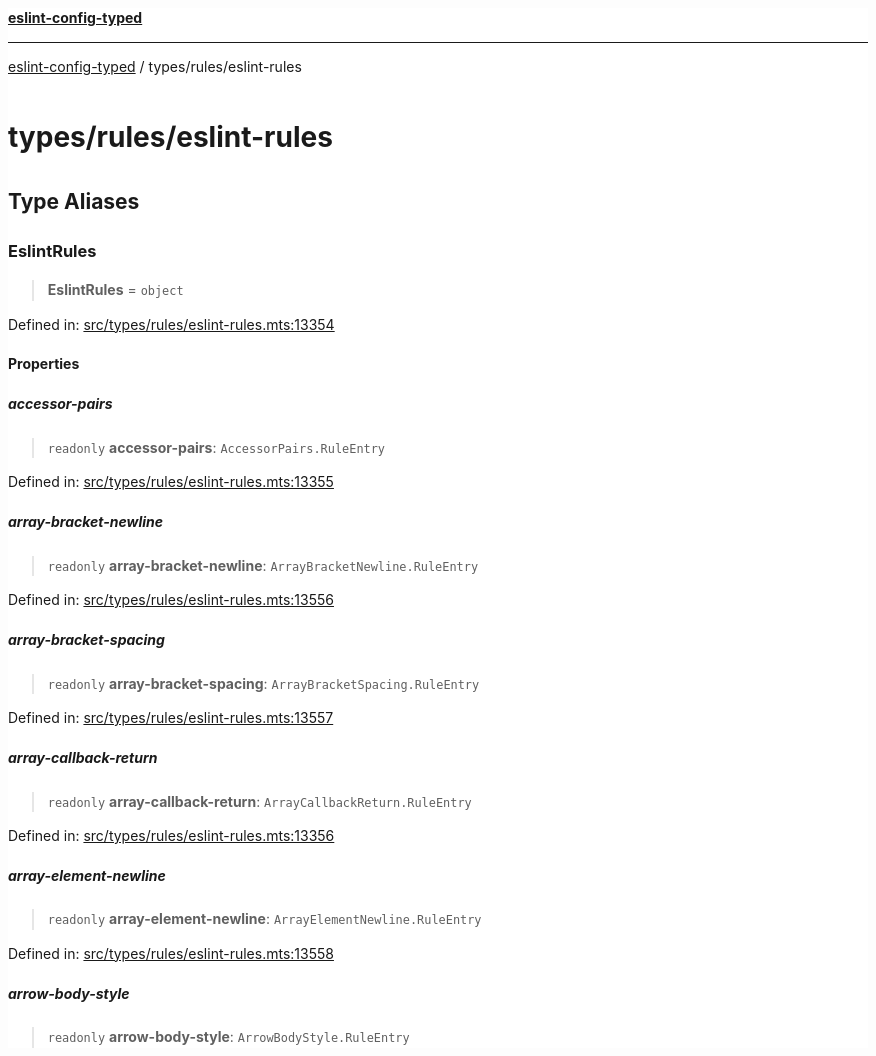 [**eslint-config-typed**](../../README.md)

---

[eslint-config-typed](../../README.md) / types/rules/eslint-rules

# types/rules/eslint-rules

## Type Aliases

### EslintRules

> **EslintRules** = `object`

Defined in: [src/types/rules/eslint-rules.mts:13354](https://github.com/noshiro-pf/eslint-config-typed/blob/main/src/types/rules/eslint-rules.mts#L13354)

#### Properties

##### accessor-pairs

> `readonly` **accessor-pairs**: `AccessorPairs.RuleEntry`

Defined in: [src/types/rules/eslint-rules.mts:13355](https://github.com/noshiro-pf/eslint-config-typed/blob/main/src/types/rules/eslint-rules.mts#L13355)

##### array-bracket-newline

> `readonly` **array-bracket-newline**: `ArrayBracketNewline.RuleEntry`

Defined in: [src/types/rules/eslint-rules.mts:13556](https://github.com/noshiro-pf/eslint-config-typed/blob/main/src/types/rules/eslint-rules.mts#L13556)

##### array-bracket-spacing

> `readonly` **array-bracket-spacing**: `ArrayBracketSpacing.RuleEntry`

Defined in: [src/types/rules/eslint-rules.mts:13557](https://github.com/noshiro-pf/eslint-config-typed/blob/main/src/types/rules/eslint-rules.mts#L13557)

##### array-callback-return

> `readonly` **array-callback-return**: `ArrayCallbackReturn.RuleEntry`

Defined in: [src/types/rules/eslint-rules.mts:13356](https://github.com/noshiro-pf/eslint-config-typed/blob/main/src/types/rules/eslint-rules.mts#L13356)

##### array-element-newline

> `readonly` **array-element-newline**: `ArrayElementNewline.RuleEntry`

Defined in: [src/types/rules/eslint-rules.mts:13558](https://github.com/noshiro-pf/eslint-config-typed/blob/main/src/types/rules/eslint-rules.mts#L13558)

##### arrow-body-style

> `readonly` **arrow-body-style**: `ArrowBodyStyle.RuleEntry`
